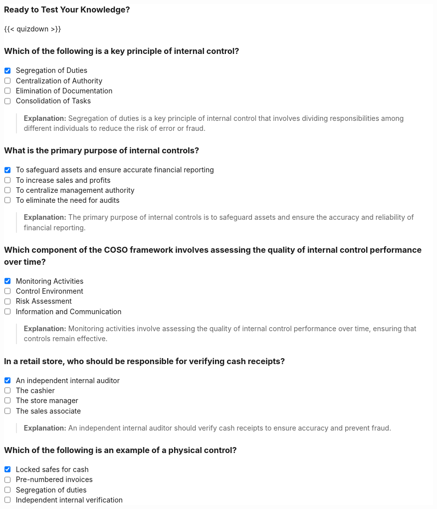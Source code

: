 ### **Ready to Test Your Knowledge?**

{{< quizdown >}}

### Which of the following is a key principle of internal control?

- [x] Segregation of Duties
- [ ] Centralization of Authority
- [ ] Elimination of Documentation
- [ ] Consolidation of Tasks

> **Explanation:** Segregation of duties is a key principle of internal control that involves dividing responsibilities among different individuals to reduce the risk of error or fraud.


### What is the primary purpose of internal controls?

- [x] To safeguard assets and ensure accurate financial reporting
- [ ] To increase sales and profits
- [ ] To centralize management authority
- [ ] To eliminate the need for audits

> **Explanation:** The primary purpose of internal controls is to safeguard assets and ensure the accuracy and reliability of financial reporting.


### Which component of the COSO framework involves assessing the quality of internal control performance over time?

- [x] Monitoring Activities
- [ ] Control Environment
- [ ] Risk Assessment
- [ ] Information and Communication

> **Explanation:** Monitoring activities involve assessing the quality of internal control performance over time, ensuring that controls remain effective.


### In a retail store, who should be responsible for verifying cash receipts?

- [x] An independent internal auditor
- [ ] The cashier
- [ ] The store manager
- [ ] The sales associate

> **Explanation:** An independent internal auditor should verify cash receipts to ensure accuracy and prevent fraud.


### Which of the following is an example of a physical control?

- [x] Locked safes for cash
- [ ] Pre-numbered invoices
- [ ] Segregation of duties
- [ ] Independent internal verification
